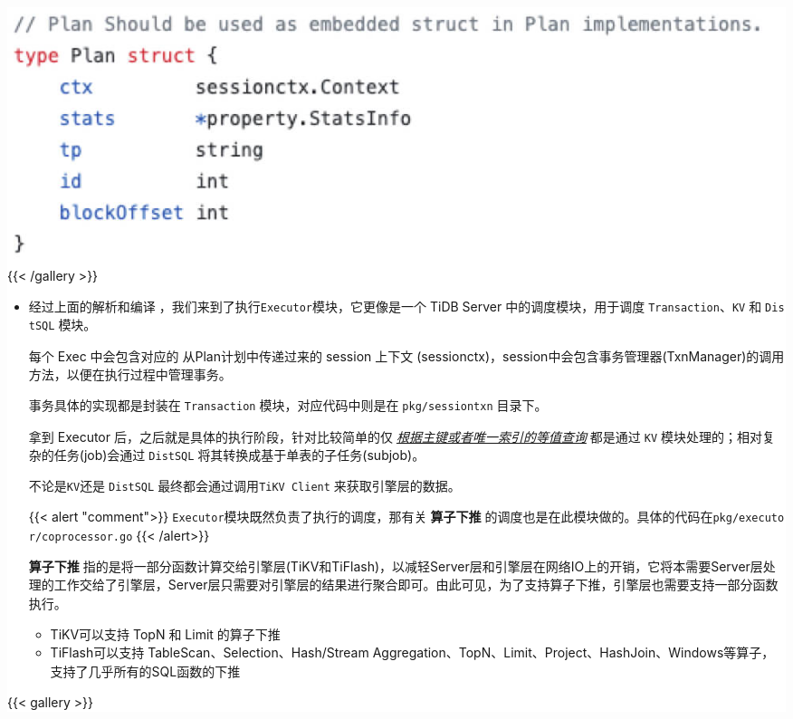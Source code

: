 <img src="img/SQL%20Plan1.jpeg" class="grid-w50 " />
{{< /gallery >}}


- 经过上面的解析和编译 ，我们来到了执行`Executor`模块，它更像是一个 TiDB Server 中的调度模块，用于调度 `Transaction`、`KV` 和 `DistSQL` 模块。
    
    每个 Exec 中会包含对应的 从Plan计划中传递过来的 session 上下文 (sessionctx)，session中会包含事务管理器(TxnManager)的调用方法，以便在执行过程中管理事务。
    
    事务具体的实现都是封装在 `Transaction` 模块，对应代码中则是在 `pkg/sessiontxn` 目录下。
    
    拿到 Executor 后，之后就是具体的执行阶段，针对比较简单的仅 <u>*根据主键或者唯一索引的等值查询*</u> 都是通过 `KV` 模块处理的；相对复杂的任务(job)会通过 `DistSQL` 将其转换成基于单表的子任务(subjob)。
    
    不论是`KV`还是 `DistSQL` 最终都会通过调用`TiKV Client` 来获取引擎层的数据。

    {{< alert "comment">}}
`Executor`模块既然负责了执行的调度，那有关 **算子下推** 的调度也是在此模块做的。具体的代码在`pkg/executor/coprocessor.go`
    {{< /alert>}}
    
    **算子下推** 指的是将一部分函数计算交给引擎层(TiKV和TiFlash)，以减轻Server层和引擎层在网络IO上的开销，它将本需要Server层处理的工作交给了引擎层，Server层只需要对引擎层的结果进行聚合即可。由此可见，为了支持算子下推，引擎层也需要支持一部分函数执行。
    
    - TiKV可以支持 TopN 和 Limit 的算子下推
    - TiFlash可以支持 TableScan、Selection、Hash/Stream Aggregation、TopN、Limit、Project、HashJoin、Windows等算子，支持了几乎所有的SQL函数的下推

{{< gallery >}}